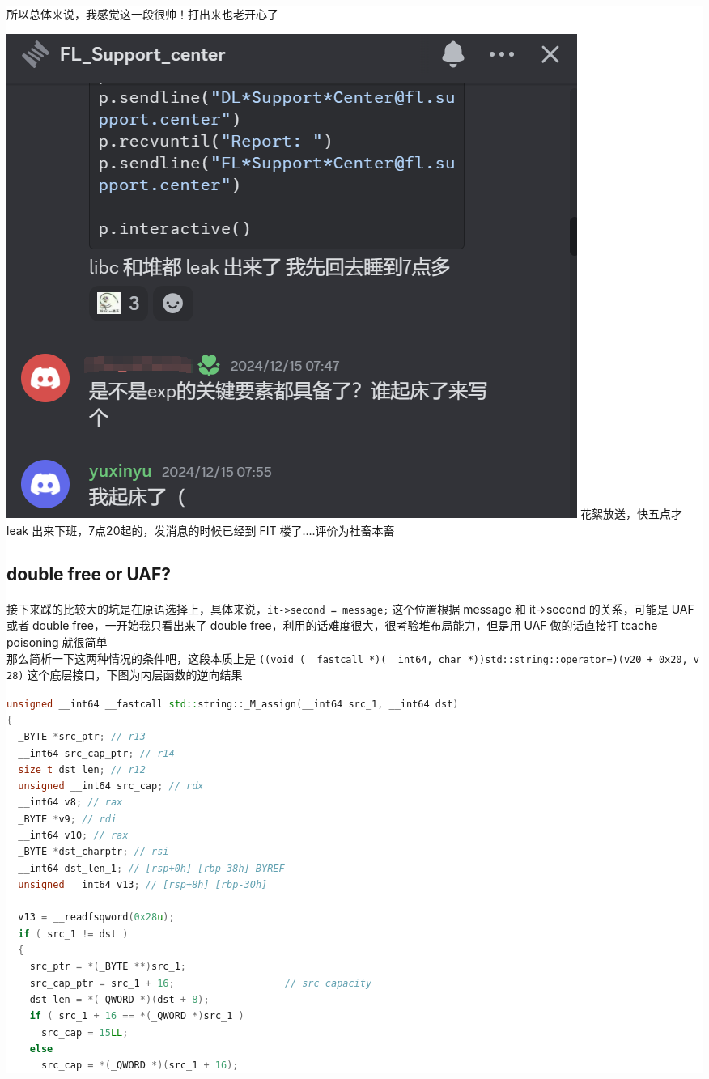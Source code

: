 所以总体来说，我感觉这一段很帅！打出来也老开心了     

![alt_text](../assets/img/uploads/out-of-bed.png)
花絮放送，快五点才 leak 出来下班，7点20起的，发消息的时候已经到 FIT 楼了....评价为社畜本畜   
## double free or UAF?
接下来踩的比较大的坑是在原语选择上，具体来说，`it->second = message;` 这个位置根据 message 和 it->second 的关系，可能是 UAF 或者 double free，一开始我只看出来了 double free，利用的话难度很大，很考验堆布局能力，但是用 UAF 做的话直接打 tcache poisoning 就很简单     
那么简析一下这两种情况的条件吧，这段本质上是 `((void (__fastcall *)(__int64, char *))std::string::operator=)(v20 + 0x20, v28)` 这个底层接口，下图为内层函数的逆向结果   
```cpp
unsigned __int64 __fastcall std::string::_M_assign(__int64 src_1, __int64 dst)
{
  _BYTE *src_ptr; // r13
  __int64 src_cap_ptr; // r14
  size_t dst_len; // r12
  unsigned __int64 src_cap; // rdx
  __int64 v8; // rax
  _BYTE *v9; // rdi
  __int64 v10; // rax
  _BYTE *dst_charptr; // rsi
  __int64 dst_len_1; // [rsp+0h] [rbp-38h] BYREF
  unsigned __int64 v13; // [rsp+8h] [rbp-30h]

  v13 = __readfsqword(0x28u);
  if ( src_1 != dst )
  {
    src_ptr = *(_BYTE **)src_1;
    src_cap_ptr = src_1 + 16;                   // src capacity
    dst_len = *(_QWORD *)(dst + 8);
    if ( src_1 + 16 == *(_QWORD *)src_1 )
      src_cap = 15LL;
    else
      src_cap = *(_QWORD *)(src_1 + 16);
```